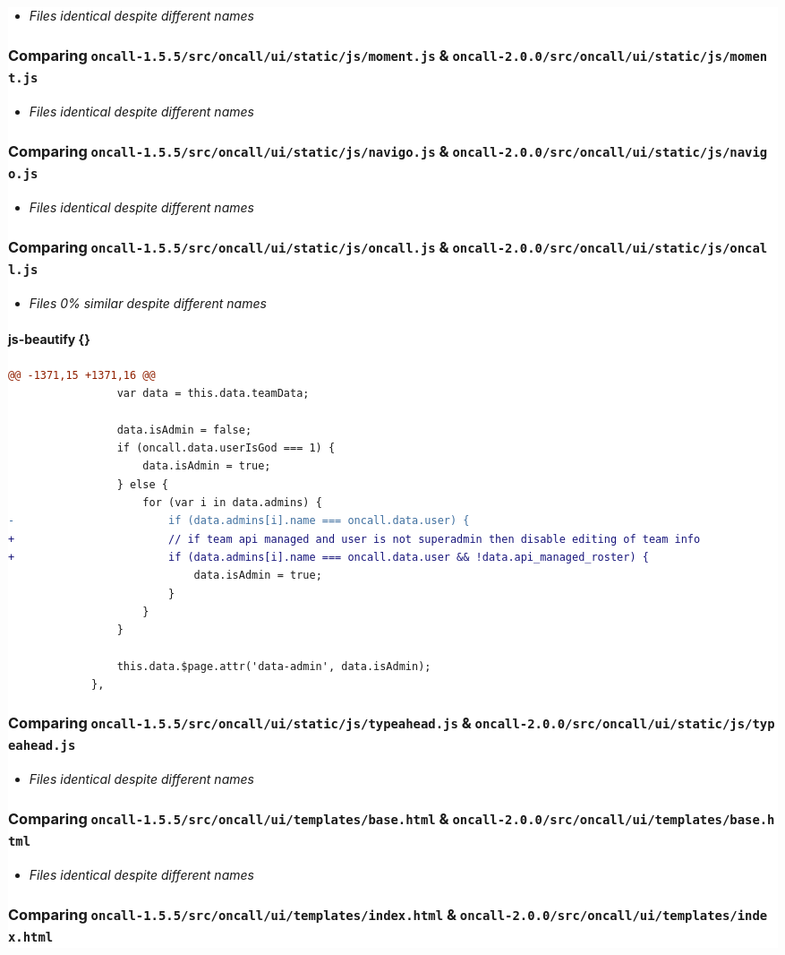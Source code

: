  * *Files identical despite different names*

### Comparing `oncall-1.5.5/src/oncall/ui/static/js/moment.js` & `oncall-2.0.0/src/oncall/ui/static/js/moment.js`

 * *Files identical despite different names*

### Comparing `oncall-1.5.5/src/oncall/ui/static/js/navigo.js` & `oncall-2.0.0/src/oncall/ui/static/js/navigo.js`

 * *Files identical despite different names*

### Comparing `oncall-1.5.5/src/oncall/ui/static/js/oncall.js` & `oncall-2.0.0/src/oncall/ui/static/js/oncall.js`

 * *Files 0% similar despite different names*

#### js-beautify {}

```diff
@@ -1371,15 +1371,16 @@
                 var data = this.data.teamData;
 
                 data.isAdmin = false;
                 if (oncall.data.userIsGod === 1) {
                     data.isAdmin = true;
                 } else {
                     for (var i in data.admins) {
-                        if (data.admins[i].name === oncall.data.user) {
+                        // if team api managed and user is not superadmin then disable editing of team info
+                        if (data.admins[i].name === oncall.data.user && !data.api_managed_roster) {
                             data.isAdmin = true;
                         }
                     }
                 }
 
                 this.data.$page.attr('data-admin', data.isAdmin);
             },
```

### Comparing `oncall-1.5.5/src/oncall/ui/static/js/typeahead.js` & `oncall-2.0.0/src/oncall/ui/static/js/typeahead.js`

 * *Files identical despite different names*

### Comparing `oncall-1.5.5/src/oncall/ui/templates/base.html` & `oncall-2.0.0/src/oncall/ui/templates/base.html`

 * *Files identical despite different names*

### Comparing `oncall-1.5.5/src/oncall/ui/templates/index.html` & `oncall-2.0.0/src/oncall/ui/templates/index.html`
